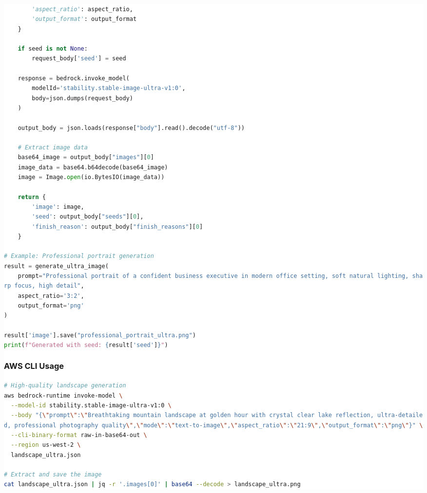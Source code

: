```python
        'aspect_ratio': aspect_ratio,
        'output_format': output_format
    }
    
    if seed is not None:
        request_body['seed'] = seed
    
    response = bedrock.invoke_model(
        modelId='stability.stable-image-ultra-v1:0',
        body=json.dumps(request_body)
    )
    
    output_body = json.loads(response["body"].read().decode("utf-8"))
    
    # Extract image data
    base64_image = output_body["images"][0]
    image_data = base64.b64decode(base64_image)
    image = Image.open(io.BytesIO(image_data))
    
    return {
        'image': image,
        'seed': output_body["seeds"][0],
        'finish_reason': output_body["finish_reasons"][0]
    }

# Example: Professional portrait generation
result = generate_ultra_image(
    prompt="Professional portrait of a confident business executive in modern office setting, soft natural lighting, sharp focus, high detail",
    aspect_ratio='3:2',
    output_format='png'
)

result['image'].save("professional_portrait_ultra.png")
print(f"Generated with seed: {result['seed']}")
```

### AWS CLI Usage
```bash
# High-quality landscape generation
aws bedrock-runtime invoke-model \
  --model-id stability.stable-image-ultra-v1:0 \
  --body "{\"prompt\":\"Breathtaking mountain landscape at golden hour with crystal clear lake reflection, ultra-detailed, professional photography quality\",\"mode\":\"text-to-image\",\"aspect_ratio\":\"21:9\",\"output_format\":\"png\"}" \
  --cli-binary-format raw-in-base64-out \
  --region us-west-2 \
  landscape_ultra.json

# Extract and save the image
cat landscape_ultra.json | jq -r '.images[0]' | base64 --decode > landscape_ultra.png
```
